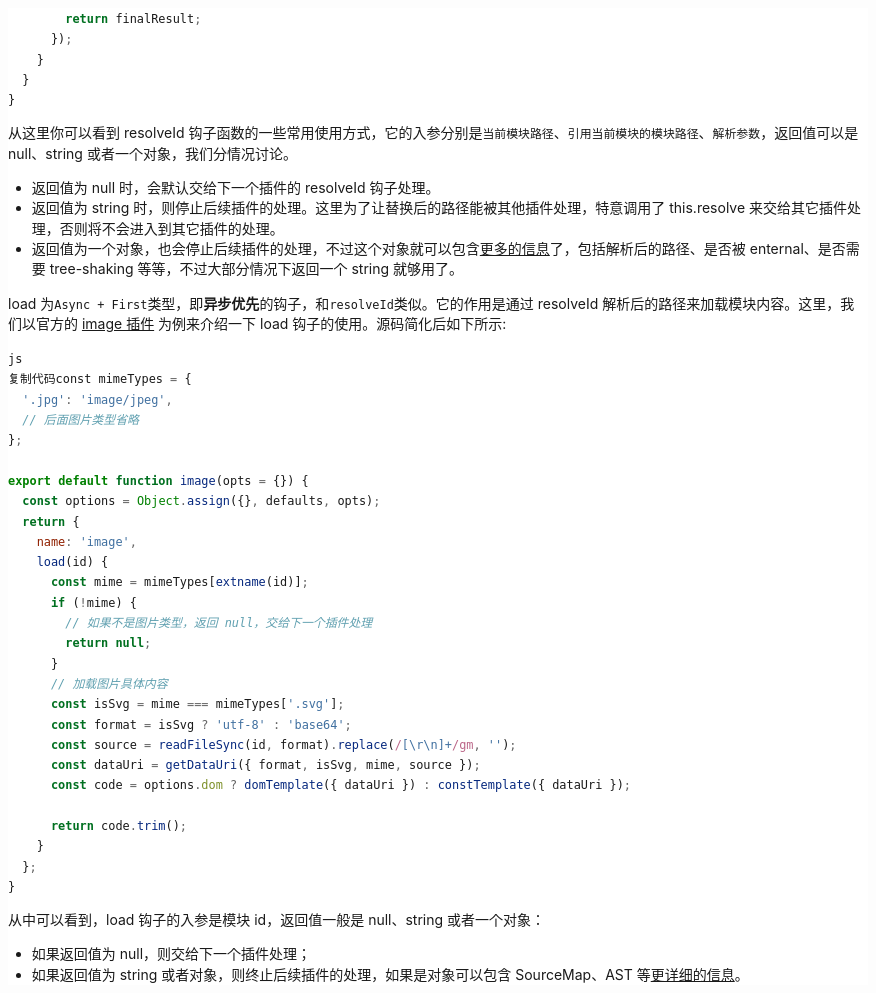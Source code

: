 ```typescript
        return finalResult;
      });
    }
  }
}
```

从这里你可以看到 resolveId 钩子函数的一些常用使用方式，它的入参分别是`当前模块路径`、`引用当前模块的模块路径`、`解析参数`，返回值可以是 null、string 或者一个对象，我们分情况讨论。

- 返回值为 null 时，会默认交给下一个插件的 resolveId 钩子处理。
- 返回值为 string 时，则停止后续插件的处理。这里为了让替换后的路径能被其他插件处理，特意调用了 this.resolve 来交给其它插件处理，否则将不会进入到其它插件的处理。
- 返回值为一个对象，也会停止后续插件的处理，不过这个对象就可以包含[更多的信息](https://link.juejin.cn/?target=https%3A%2F%2Frollupjs.org%2Fguide%2Fen%2F%23resolveid)了，包括解析后的路径、是否被 enternal、是否需要 tree-shaking 等等，不过大部分情况下返回一个 string 就够用了。

load 为`Async + First`类型，即**异步优先**的钩子，和`resolveId`类似。它的作用是通过 resolveId 解析后的路径来加载模块内容。这里，我们以官方的 [image 插件](https://link.juejin.cn/?target=https%3A%2F%2Fgithub.com%2Frollup%2Fplugins%2Fblob%2Fmaster%2Fpackages%2Fimage%2Fsrc%2Findex.js) 为例来介绍一下 load 钩子的使用。源码简化后如下所示:

```js
js
复制代码const mimeTypes = {
  '.jpg': 'image/jpeg',
  // 后面图片类型省略
};

export default function image(opts = {}) {
  const options = Object.assign({}, defaults, opts);
  return {
    name: 'image',
    load(id) {
      const mime = mimeTypes[extname(id)];
      if (!mime) {
        // 如果不是图片类型，返回 null，交给下一个插件处理
        return null;
      }
      // 加载图片具体内容
      const isSvg = mime === mimeTypes['.svg'];
      const format = isSvg ? 'utf-8' : 'base64';
      const source = readFileSync(id, format).replace(/[\r\n]+/gm, '');
      const dataUri = getDataUri({ format, isSvg, mime, source });
      const code = options.dom ? domTemplate({ dataUri }) : constTemplate({ dataUri });

      return code.trim();
    }
  };
}
```

从中可以看到，load 钩子的入参是模块 id，返回值一般是 null、string 或者一个对象：

- 如果返回值为 null，则交给下一个插件处理；
- 如果返回值为 string 或者对象，则终止后续插件的处理，如果是对象可以包含 SourceMap、AST 等[更详细的信息](https://link.juejin.cn/?target=https%3A%2F%2Frollupjs.org%2Fguide%2Fen%2F%23load)。
